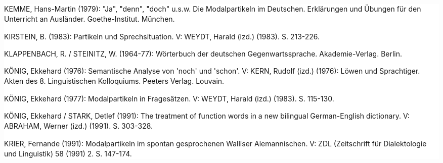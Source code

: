 
KEMME, Hans-Martin
(1979): "Ja", "denn", "doch" u.s.w. Die
Modalpartikeln im Deutschen.
Erklärungen und Übungen für den Unterricht an
Ausländer.
Goethe-Institut.
München.



KIRSTEIN, B.
(1983):
Partikeln und Sprechsituation.
V: WEYDT, Harald (izd.) (1983).
S.
213-226.



KLAPPENBACH, R.
/
STEINITZ, W.
(1964-77): Wörterbuch der deutschen Gegenwartssprache.
Akademie-Verlag.
Berlin.



KÖNIG, Ekkehard
(1976): Semantische Analyse von 'noch' und 'schon'.
V: KERN, Rudolf (izd.)
(1976): Löwen und Sprachtiger.
Akten des 8.
Linguistischen Kolloquiums.
Peeters
Verlag.
Louvain.



KÖNIG, Ekkehard
(1977): Modalpartikeln in Fragesätzen.
V: WEYDT, Harald (izd.)
(1983).
S.
115-130.



KÖNIG,
Ekkehard / STARK, Detlef (1991): The treatment of function words in a new
bilingual German-English dictionary.
V: ABRAHAM, Werner (izd.) (1991).
S.
303-328.



KRIER, Fernande
(1991): Modalpartikeln im spontan gesprochenen Walliser Alemannischen.
V: ZDL
(Zeitschrift für Dialektologie und Linguistik) 58 (1991) 2.
S.
147-174.
